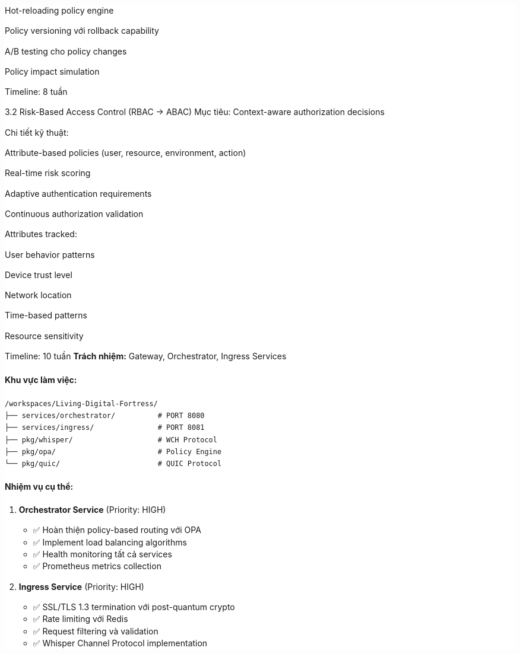 Hot-reloading policy engine

Policy versioning với rollback capability

A/B testing cho policy changes

Policy impact simulation

Timeline: 8 tuần

3.2 Risk-Based Access Control (RBAC → ABAC)
Mục tiêu: Context-aware authorization decisions

Chi tiết kỹ thuật:

Attribute-based policies (user, resource, environment, action)

Real-time risk scoring

Adaptive authentication requirements

Continuous authorization validation

Attributes tracked:

User behavior patterns

Device trust level

Network location

Time-based patterns

Resource sensitivity

Timeline: 10 tuần
**Trách nhiệm:** Gateway, Orchestrator, Ingress Services

#### Khu vực làm việc:
```
/workspaces/Living-Digital-Fortress/
├── services/orchestrator/          # PORT 8080
├── services/ingress/               # PORT 8081  
├── pkg/whisper/                    # WCH Protocol
├── pkg/opa/                        # Policy Engine
└── pkg/quic/                       # QUIC Protocol
```

#### Nhiệm vụ cụ thể:
1. **Orchestrator Service** (Priority: HIGH)
   - ✅ Hoàn thiện policy-based routing với OPA
   - ✅ Implement load balancing algorithms
   - ✅ Health monitoring tất cả services
   - ✅ Prometheus metrics collection
   
2. **Ingress Service** (Priority: HIGH)
   - ✅ SSL/TLS 1.3 termination với post-quantum crypto
   - ✅ Rate limiting với Redis
   - ✅ Request filtering và validation
   - ✅ Whisper Channel Protocol implementation
